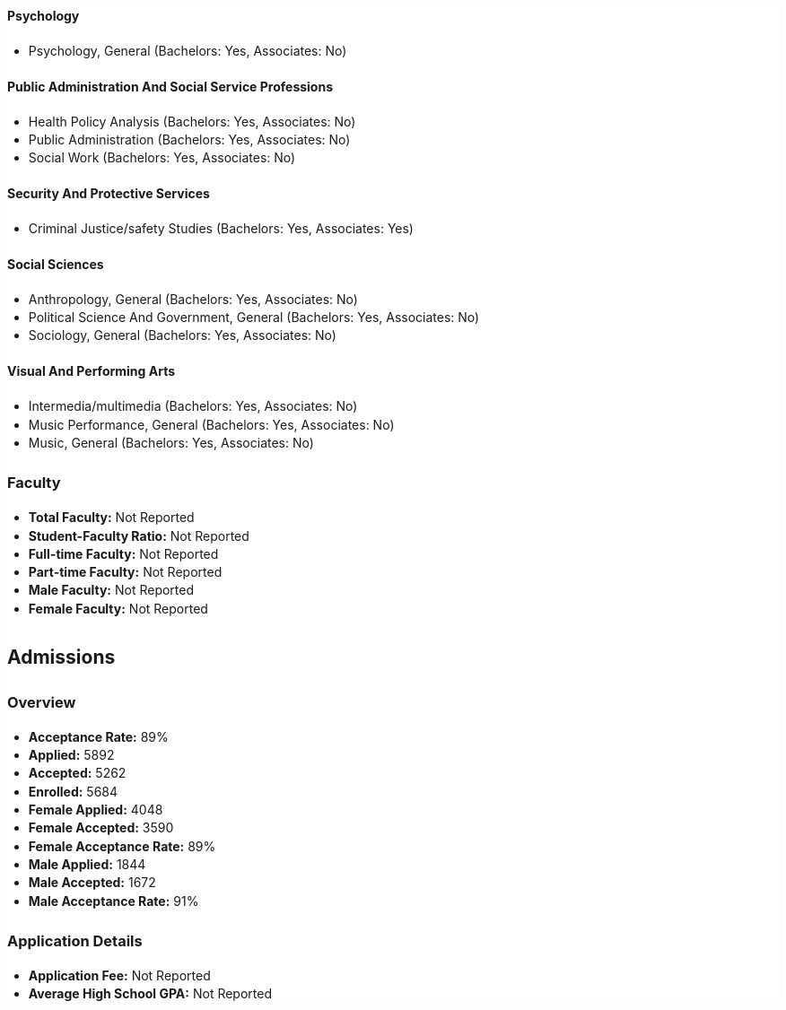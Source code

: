 #### Psychology

- Psychology, General (Bachelors: Yes, Associates: No)

#### Public Administration And Social Service Professions

- Health Policy Analysis (Bachelors: Yes, Associates: No)
- Public Administration (Bachelors: Yes, Associates: No)
- Social Work (Bachelors: Yes, Associates: No)

#### Security And Protective Services

- Criminal Justice/safety Studies (Bachelors: Yes, Associates: Yes)

#### Social Sciences

- Anthropology, General (Bachelors: Yes, Associates: No)
- Political Science And Government, General (Bachelors: Yes, Associates: No)
- Sociology, General (Bachelors: Yes, Associates: No)

#### Visual And Performing Arts

- Intermedia/multimedia (Bachelors: Yes, Associates: No)
- Music Performance, General (Bachelors: Yes, Associates: No)
- Music, General (Bachelors: Yes, Associates: No)

### Faculty

- **Total Faculty:** Not Reported
- **Student-Faculty Ratio:** Not Reported
- **Full-time Faculty:** Not Reported
- **Part-time Faculty:** Not Reported
- **Male Faculty:** Not Reported
- **Female Faculty:** Not Reported

## Admissions

### Overview

- **Acceptance Rate:** 89%
- **Applied:** 5892
- **Accepted:** 5262
- **Enrolled:** 5684
- **Female Applied:** 4048
- **Female Accepted:** 3590
- **Female Acceptance Rate:** 89%
- **Male Applied:** 1844
- **Male Accepted:** 1672
- **Male Acceptance Rate:** 91%

### Application Details

- **Application Fee:** Not Reported
- **Average High School GPA:** Not Reported
